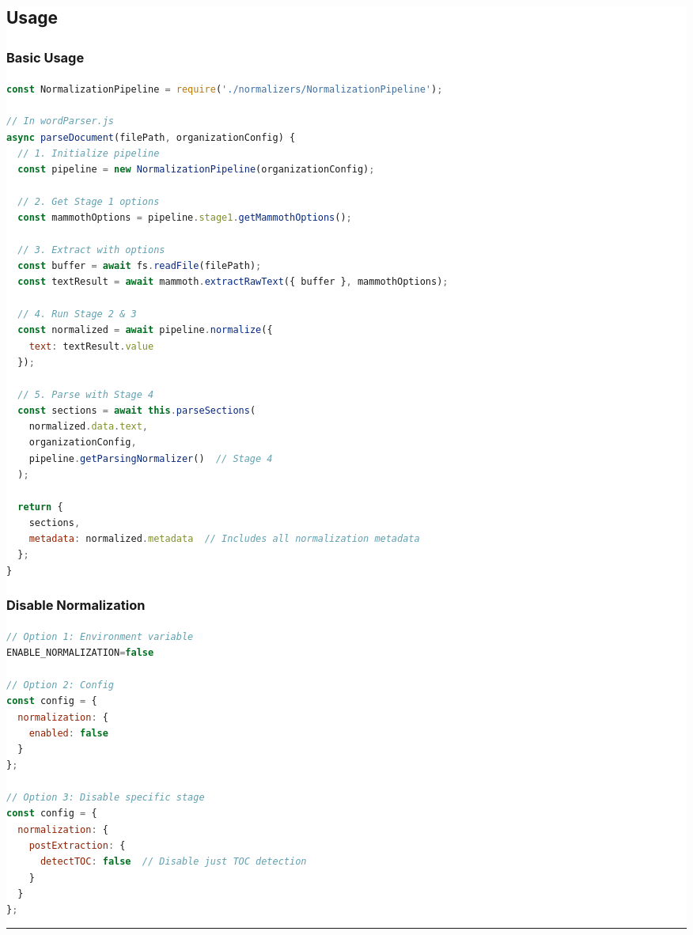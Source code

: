 
## Usage

### Basic Usage

```javascript
const NormalizationPipeline = require('./normalizers/NormalizationPipeline');

// In wordParser.js
async parseDocument(filePath, organizationConfig) {
  // 1. Initialize pipeline
  const pipeline = new NormalizationPipeline(organizationConfig);

  // 2. Get Stage 1 options
  const mammothOptions = pipeline.stage1.getMammothOptions();

  // 3. Extract with options
  const buffer = await fs.readFile(filePath);
  const textResult = await mammoth.extractRawText({ buffer }, mammothOptions);

  // 4. Run Stage 2 & 3
  const normalized = await pipeline.normalize({
    text: textResult.value
  });

  // 5. Parse with Stage 4
  const sections = await this.parseSections(
    normalized.data.text,
    organizationConfig,
    pipeline.getParsingNormalizer()  // Stage 4
  );

  return {
    sections,
    metadata: normalized.metadata  // Includes all normalization metadata
  };
}
```

### Disable Normalization

```javascript
// Option 1: Environment variable
ENABLE_NORMALIZATION=false

// Option 2: Config
const config = {
  normalization: {
    enabled: false
  }
};

// Option 3: Disable specific stage
const config = {
  normalization: {
    postExtraction: {
      detectTOC: false  // Disable just TOC detection
    }
  }
};
```

---